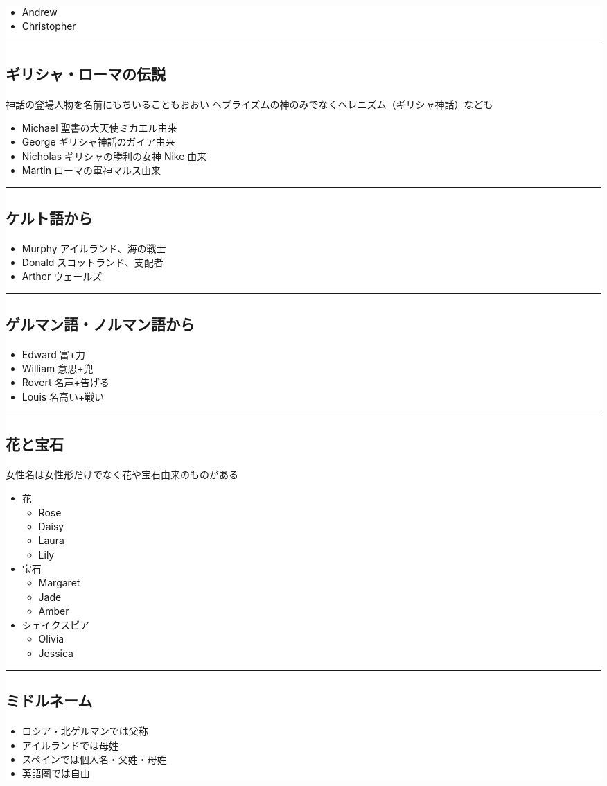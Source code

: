 - Andrew
- Christopher

---

## ギリシャ・ローマの伝説

神話の登場人物を名前にもちいることもおおい
ヘブライズムの神のみでなくヘレニズム（ギリシャ神話）なども

- Michael
  聖書の大天使ミカエル由来
- George
  ギリシャ神話のガイア由来
- Nicholas
  ギリシャの勝利の女神 Nike 由来
- Martin
  ローマの軍神マルス由来

---

## ケルト語から

- Murphy アイルランド、海の戦士
- Donald スコットランド、支配者
- Arther ウェールズ

---

## ゲルマン語・ノルマン語から

- Edward 富+力
- William 意思+兜
- Rovert 名声+告げる
- Louis 名高い+戦い

---

## 花と宝石

女性名は女性形だけでなく花や宝石由来のものがある

- 花
  - Rose
  - Daisy
  - Laura
  - Lily
- 宝石
  - Margaret
  - Jade
  - Amber
- シェイクスピア
  - Olivia
  - Jessica

---

## ミドルネーム

- ロシア・北ゲルマンでは父称
- アイルランドでは母姓
- スペインでは個人名・父姓・母姓
- 英語圏では自由
